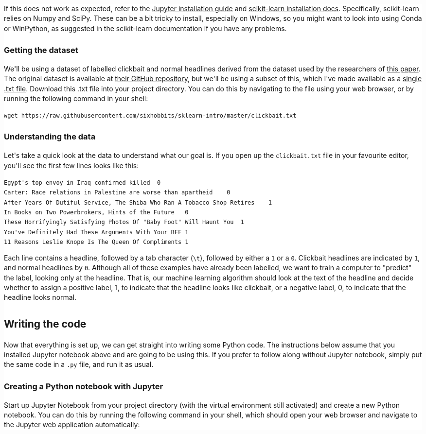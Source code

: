 If this does not work as expected, refer to the [Jupyter installation guide](http://jupyter.org/install.html) and [scikit-learn installation docs](http://scikit-learn.org/stable/install.html). Specifically, scikit-learn relies on Numpy and SciPy. These can be a bit tricky to install, especially on Windows, so you might want to look into using Conda or WinPython, as suggested in the scikit-learn documentation if you have any problems.

### Getting the dataset

We'll be using a dataset of labelled clickbait and normal headlines derived from the dataset used by the researchers of [this paper](http://cse.iitkgp.ac.in/%7Eabhijnan/papers/chakraborty_clickbait_asonam16.pdf). The original dataset is available at [their GitHub repository](https://github.com/bhargaviparanjape/clickbait/), but we'll be using a subset of this, which I've made available as a [single .txt file](https://raw.githubusercontent.com/sixhobbits/sklearn-intro/master/clickbait.txt). Download this .txt file into your project directory. You can do this by navigating to the file using your web browser, or by running the following command in your shell:

```shell
wget https://raw.githubusercontent.com/sixhobbits/sklearn-intro/master/clickbait.txt
```

### Understanding the data

Let's take a quick look at the data to understand what our goal is. If you open up the `clickbait.txt` file in your favourite editor, you'll see the first few lines looks like this:

```
Egypt's top envoy in Iraq confirmed killed  0
Carter: Race relations in Palestine are worse than apartheid    0
After Years Of Dutiful Service, The Shiba Who Ran A Tobacco Shop Retires    1
In Books on Two Powerbrokers, Hints of the Future   0
These Horrifyingly Satisfying Photos Of "Baby Foot" Will Haunt You  1
You've Definitely Had These Arguments With Your BFF 1
11 Reasons Leslie Knope Is The Queen Of Compliments 1
```

Each line contains a headline, followed by a tab character (`\t`), followed by either a `1` or a `0`. Clickbait headlines are indicated by `1`, and normal headlines by `0`. Although all of these examples have already been labelled, we want to train a computer to "predict" the label, looking only at the headline. That is, our machine learning algorithm should look at the text of the headline and decide whether to assign a positive label, 1, to indicate that the headline looks like clickbait, or a negative label, 0, to indicate that the headline looks normal.

## Writing the code

Now that everything is set up, we can get straight into writing some Python code. The instructions below assume that you installed Jupyter notebook above and are going to be using this. If you prefer to follow along without Jupyter notebook, simply put the same code in a `.py` file, and run it as usual.

### Creating a Python notebook with Jupyter

Start up Jupyter Notebook from your project directory (with the virtual environment still activated) and create a new Python notebook. You can do this by running the following command in your shell, which should open your web browser and navigate to the Jupyter web application automatically:
